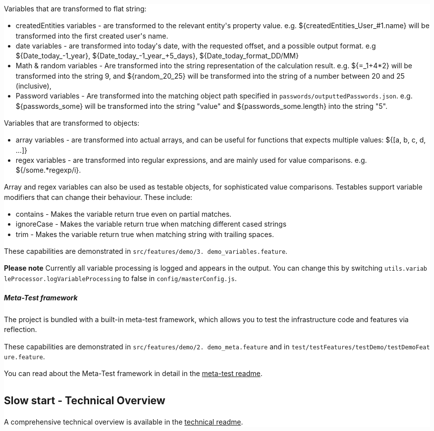 Variables that are transformed to flat string:

- createdEntities variables - are transformed to the relevant entity's property value. e.g. ${createdEntities_User_#1.name} will be transformed into the first created user's name.
- date variables - are transformed into today's date, with the requested offset, and a possible output format. e.g ${Date_today_-1_year}, ${Date_today_-1_year_+5_days}, ${Date_today_format_DD/MM}
- Math & random variables - Are transformed into the string representation of the calculation result. e.g. ${=_1+4*2} will be transformed into the string 9, and ${random_20_25} will be transformed into the string of a number between 20 and 25 (inclusive),
- Password variables - Are transformed into the matching object path specified in `passwords/outputtedPasswords.json`. e.g. ${passwords_some} will be transformed into the string "value" and ${passwords_some.length} into the string "5".

Variables that are transformed to objects:

- array variables - are transformed into actual arrays, and can be useful for functions that expects multiple values: ${[a, b, c, d, ...]}
- regex variables - are transformed into regular expressions, and are mainly used for value comparisons. e.g. ${/some.*regexp/i}.

Array and regex variables can also be used as testable objects, for sophisticated value comparisons.
Testables support variable modifiers that can change their behaviour. These include:

- contains - Makes the variable return true even on partial matches.
- ignoreCase - Makes the variable return true when matching different cased strings
- trim - Makes the variable return true when matching string with trailing spaces.

These capabilities are demonstrated in `src/features/demo/3. demo_variables.feature`.

**Please note** Currently all variable processing is logged and appears in the output.
You can change this by switching `utils.variableProcessor.logVariableProcessing` to false in `config/masterConfig.js`.

##### Meta-Test framework
The project is bundled with a built-in meta-test framework, which allows you to test the infrastructure code and features via reflection.

These capabilities are demonstrated in `src/features/demo/2. demo_meta.feature` and in `test/testFeatures/testDemo/testDemoFeature.feature`.

You can read about the Meta-Test framework in detail in the [meta-test readme](metaTest_readme.md).

## Slow start - Technical Overview

A comprehensive technical overview is available in the [technical readme](technical_readme.md). 
